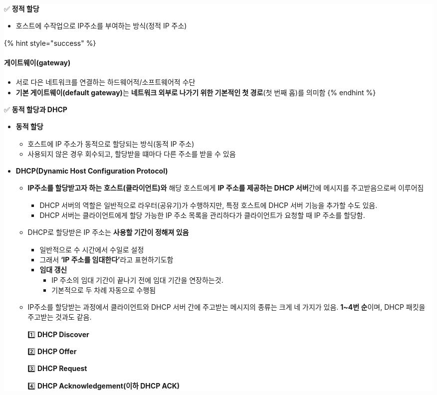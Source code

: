 ✅ **정적 할당**

* 호스트에 수작업으로 IP주소를 부여하는 방식(정적 IP 주소)

{% hint style="success" %}
#### **게이트웨이(gateway)**

* 서로 다은 네트워크를 연결하는 하드웨어적/소프트웨어적 수단
* **기본 게이트웨이(default gateway)**&#xB294; **네트워크 외부로 나가기 위한 기본적인 첫 경로**(첫 번째 홉)를 의미함
{% endhint %}



✅ **동적 할당과 DHCP**

*   **동적 할당**

    * 호스트에 IP 주소가 동적으로 할당되는 방식(동적 IP 주소)
    * 사용되지 않은 경우 회수되고, 할당받을 떄마다 다른 주소를 받을 수 있음


*   **DHCP(Dynamic Host Configuration Protocol)**

    * **IP주소를 할당받고자 하는** **호스트(클라이언트)와** 해당 호스트에게 **IP 주소를 제공하는 DHCP 서버**간에 메시지를 주고받음으로써 이루어짐
      * DHCP 서버의 역할은 일반적으로 라우터(공유기)가 수행하지만, 특정 호스트에 DHCP 서버 기능을 추가할 수도 있음.
      * DHCP 서버는 클라이언트에게 할당 가능한 IP 주소 목록을 관리하다가 클라이언트가 요청할 때 IP 주소를 할당함.
    * DHCP로 할당받은 IP 주소는 **사용할 기간이 정해져 있음**
      * 일반적으로 수 시간에서 수일로 설정
      * 그래서 **‘IP 주소를 임대한다’**&#xB77C;고 표현하기도함
      * **임대 갱신**
        * IP 주소의 임대 기간이 끝나기 전에 임대 기간을 연장하는것.
        * 기본적으로 두 차례 자동으로 수행됨
    *   IP주소를 할당받는 과정에서 클라이언트와 DHCP 서버 간에 주고받는 메시지의 종류는 크게 네 가지가 있음. **1\~4번 순**이며, DHCP 패킷을 주고받는 것과도 같음.

        1️⃣ **DHCP Discover**

        2️⃣ **DHCP Offer**

        3️⃣ **DHCP Request**

        4️⃣ **DHCP Acknowledgement(이하 DHCP ACK)**
